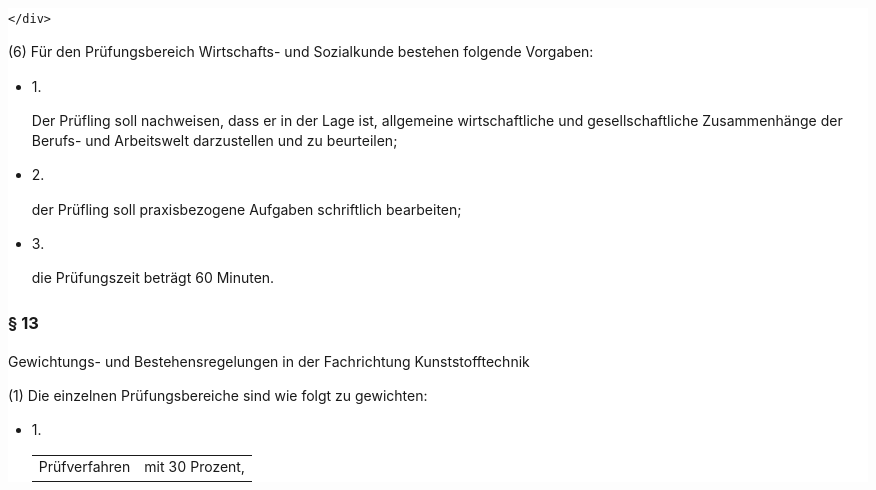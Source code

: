     </div>

</div>

<div class="jurAbsatz">

(6) Für den Prüfungsbereich Wirtschafts- und Sozialkunde bestehen
folgende Vorgaben:

  - 1\.
    
    <div>
    
    Der Prüfling soll nachweisen, dass er in der Lage ist, allgemeine
    wirtschaftliche und gesellschaftliche Zusammenhänge der Berufs- und
    Arbeitswelt darzustellen und zu beurteilen;
    
    </div>

  - 2\.
    
    <div>
    
    der Prüfling soll praxisbezogene Aufgaben schriftlich bearbeiten;
    
    </div>

  - 3\.
    
    <div>
    
    die Prüfungszeit beträgt 60 Minuten.
    
    </div>

</div>

</div>

</div>

</div>

<span id="BJNR169300013BJNE001501377.html"></span>

### § 13  
Gewichtungs- und Bestehensregelungen in der Fachrichtung Kunststofftechnik

<div>

<div class="jnhtml">

<div>

<div class="jurAbsatz">

(1) Die einzelnen Prüfungsbereiche sind wie folgt zu gewichten:

  - 1\.
    
    <div style="">
    
    |               |                 |
    | :------------ | --------------: |
    | Prüfverfahren | mit 30 Prozent, |
    